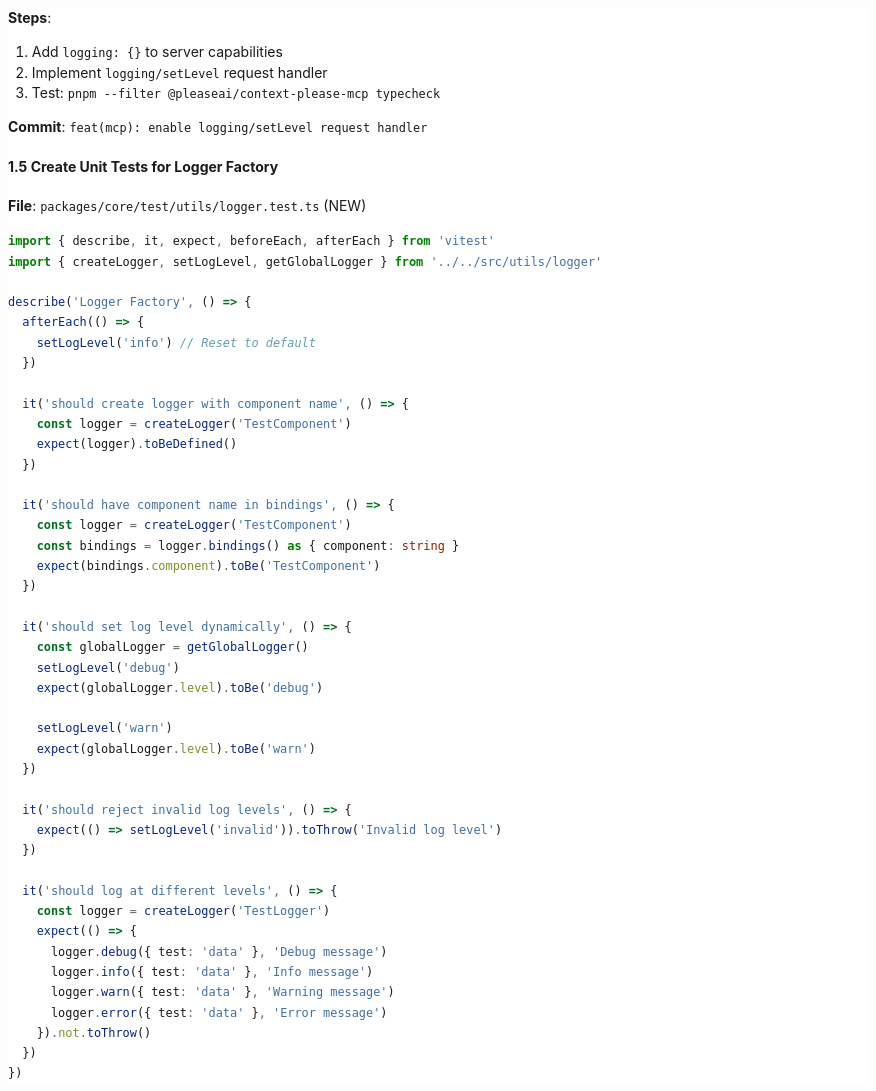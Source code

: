 **Steps**:
1. Add `logging: {}` to server capabilities
2. Implement `logging/setLevel` request handler
3. Test: `pnpm --filter @pleaseai/context-please-mcp typecheck`

**Commit**: `feat(mcp): enable logging/setLevel request handler`

#### 1.5 Create Unit Tests for Logger Factory
**File**: `packages/core/test/utils/logger.test.ts` (NEW)

```typescript
import { describe, it, expect, beforeEach, afterEach } from 'vitest'
import { createLogger, setLogLevel, getGlobalLogger } from '../../src/utils/logger'

describe('Logger Factory', () => {
  afterEach(() => {
    setLogLevel('info') // Reset to default
  })

  it('should create logger with component name', () => {
    const logger = createLogger('TestComponent')
    expect(logger).toBeDefined()
  })

  it('should have component name in bindings', () => {
    const logger = createLogger('TestComponent')
    const bindings = logger.bindings() as { component: string }
    expect(bindings.component).toBe('TestComponent')
  })

  it('should set log level dynamically', () => {
    const globalLogger = getGlobalLogger()
    setLogLevel('debug')
    expect(globalLogger.level).toBe('debug')

    setLogLevel('warn')
    expect(globalLogger.level).toBe('warn')
  })

  it('should reject invalid log levels', () => {
    expect(() => setLogLevel('invalid')).toThrow('Invalid log level')
  })

  it('should log at different levels', () => {
    const logger = createLogger('TestLogger')
    expect(() => {
      logger.debug({ test: 'data' }, 'Debug message')
      logger.info({ test: 'data' }, 'Info message')
      logger.warn({ test: 'data' }, 'Warning message')
      logger.error({ test: 'data' }, 'Error message')
    }).not.toThrow()
  })
})
```
